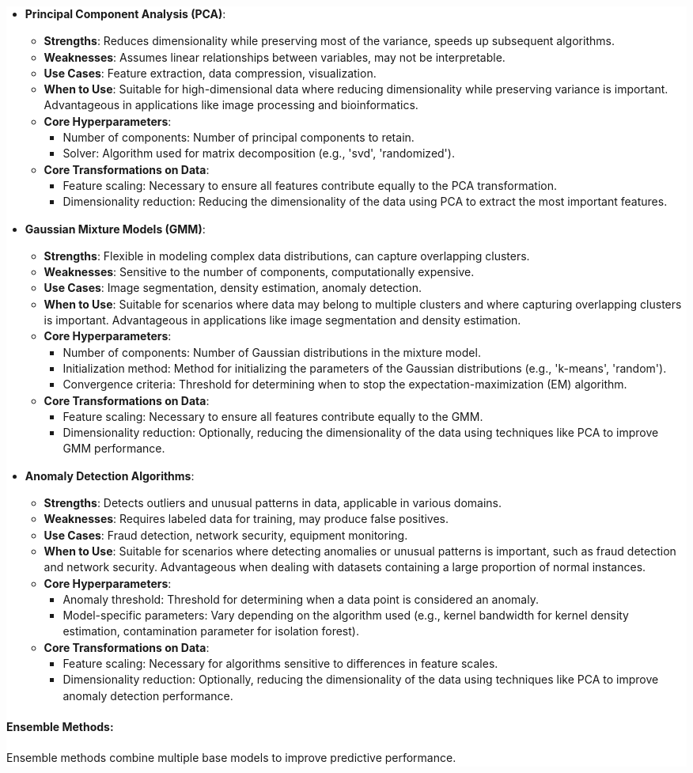 - **Principal Component Analysis (PCA)**:
  - **Strengths**: Reduces dimensionality while preserving most of the variance, speeds up subsequent algorithms.
  - **Weaknesses**: Assumes linear relationships between variables, may not be interpretable.
  - **Use Cases**: Feature extraction, data compression, visualization.
  - **When to Use**: Suitable for high-dimensional data where reducing dimensionality while preserving variance is important. Advantageous in applications like image processing and bioinformatics.
  - **Core Hyperparameters**:
    - Number of components: Number of principal components to retain.
    - Solver: Algorithm used for matrix decomposition (e.g., 'svd', 'randomized').
  - **Core Transformations on Data**:
    - Feature scaling: Necessary to ensure all features contribute equally to the PCA transformation.
    - Dimensionality reduction: Reducing the dimensionality of the data using PCA to extract the most important features.

- **Gaussian Mixture Models (GMM)**:
  - **Strengths**: Flexible in modeling complex data distributions, can capture overlapping clusters.
  - **Weaknesses**: Sensitive to the number of components, computationally expensive.
  - **Use Cases**: Image segmentation, density estimation, anomaly detection.
  - **When to Use**: Suitable for scenarios where data may belong to multiple clusters and where capturing overlapping clusters is important. Advantageous in applications like image segmentation and density estimation.
  - **Core Hyperparameters**:
    - Number of components: Number of Gaussian distributions in the mixture model.
    - Initialization method: Method for initializing the parameters of the Gaussian distributions (e.g., 'k-means', 'random').
    - Convergence criteria: Threshold for determining when to stop the expectation-maximization (EM) algorithm.
  - **Core Transformations on Data**:
    - Feature scaling: Necessary to ensure all features contribute equally to the GMM.
    - Dimensionality reduction: Optionally, reducing the dimensionality of the data using techniques like PCA to improve GMM performance.

- **Anomaly Detection Algorithms**:
  - **Strengths**: Detects outliers and unusual patterns in data, applicable in various domains.
  - **Weaknesses**: Requires labeled data for training, may produce false positives.
  - **Use Cases**: Fraud detection, network security, equipment monitoring.
  - **When to Use**: Suitable for scenarios where detecting anomalies or unusual patterns is important, such as fraud detection and network security. Advantageous when dealing with datasets containing a large proportion of normal instances.
  - **Core Hyperparameters**:
    - Anomaly threshold: Threshold for determining when a data point is considered an anomaly.
    - Model-specific parameters: Vary depending on the algorithm used (e.g., kernel bandwidth for kernel density estimation, contamination parameter for isolation forest).
  - **Core Transformations on Data**:
    - Feature scaling: Necessary for algorithms sensitive to differences in feature scales.
    - Dimensionality reduction: Optionally, reducing the dimensionality of the data using techniques like PCA to improve anomaly detection performance.

#### **Ensemble Methods**:

Ensemble methods combine multiple base models to improve predictive performance.
